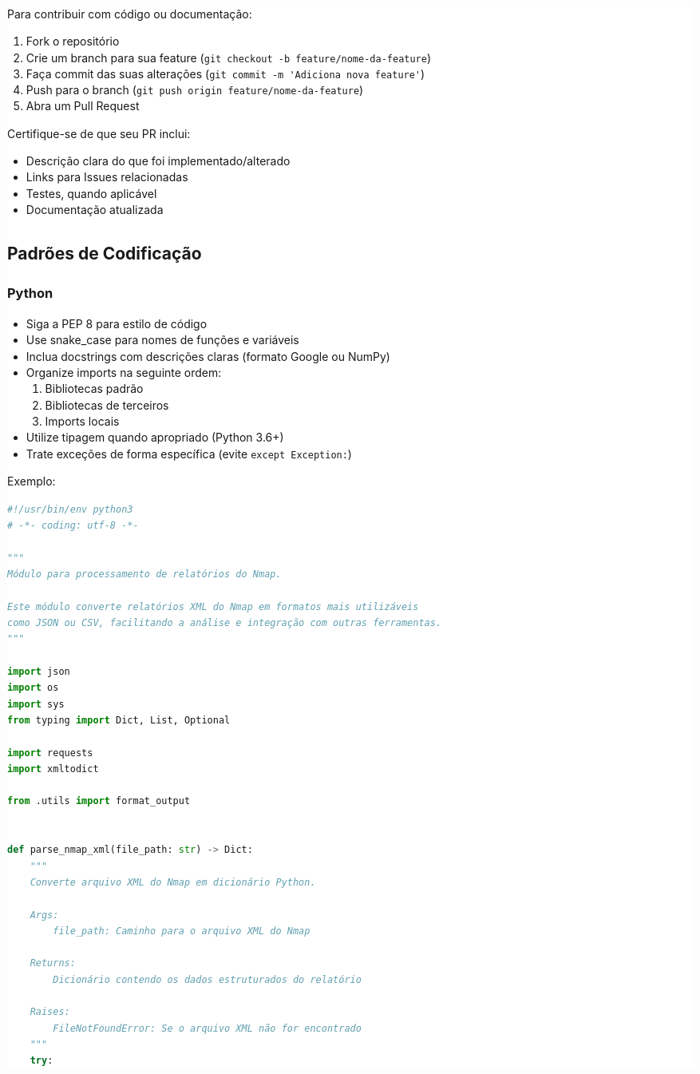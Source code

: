 Para contribuir com código ou documentação:

1. Fork o repositório
2. Crie um branch para sua feature (`git checkout -b feature/nome-da-feature`)
3. Faça commit das suas alterações (`git commit -m 'Adiciona nova feature'`)
4. Push para o branch (`git push origin feature/nome-da-feature`)
5. Abra um Pull Request

Certifique-se de que seu PR inclui:
- Descrição clara do que foi implementado/alterado
- Links para Issues relacionadas
- Testes, quando aplicável
- Documentação atualizada

## Padrões de Codificação

### Python

- Siga a PEP 8 para estilo de código
- Use snake_case para nomes de funções e variáveis
- Inclua docstrings com descrições claras (formato Google ou NumPy)
- Organize imports na seguinte ordem:
  1. Bibliotecas padrão
  2. Bibliotecas de terceiros
  3. Imports locais
- Utilize tipagem quando apropriado (Python 3.6+)
- Trate exceções de forma específica (evite `except Exception:`)

Exemplo:
```python
#!/usr/bin/env python3
# -*- coding: utf-8 -*-

"""
Módulo para processamento de relatórios do Nmap.

Este módulo converte relatórios XML do Nmap em formatos mais utilizáveis
como JSON ou CSV, facilitando a análise e integração com outras ferramentas.
"""

import json
import os
import sys
from typing import Dict, List, Optional

import requests
import xmltodict

from .utils import format_output


def parse_nmap_xml(file_path: str) -> Dict:
    """
    Converte arquivo XML do Nmap em dicionário Python.
    
    Args:
        file_path: Caminho para o arquivo XML do Nmap
        
    Returns:
        Dicionário contendo os dados estruturados do relatório
        
    Raises:
        FileNotFoundError: Se o arquivo XML não for encontrado
    """
    try:
```